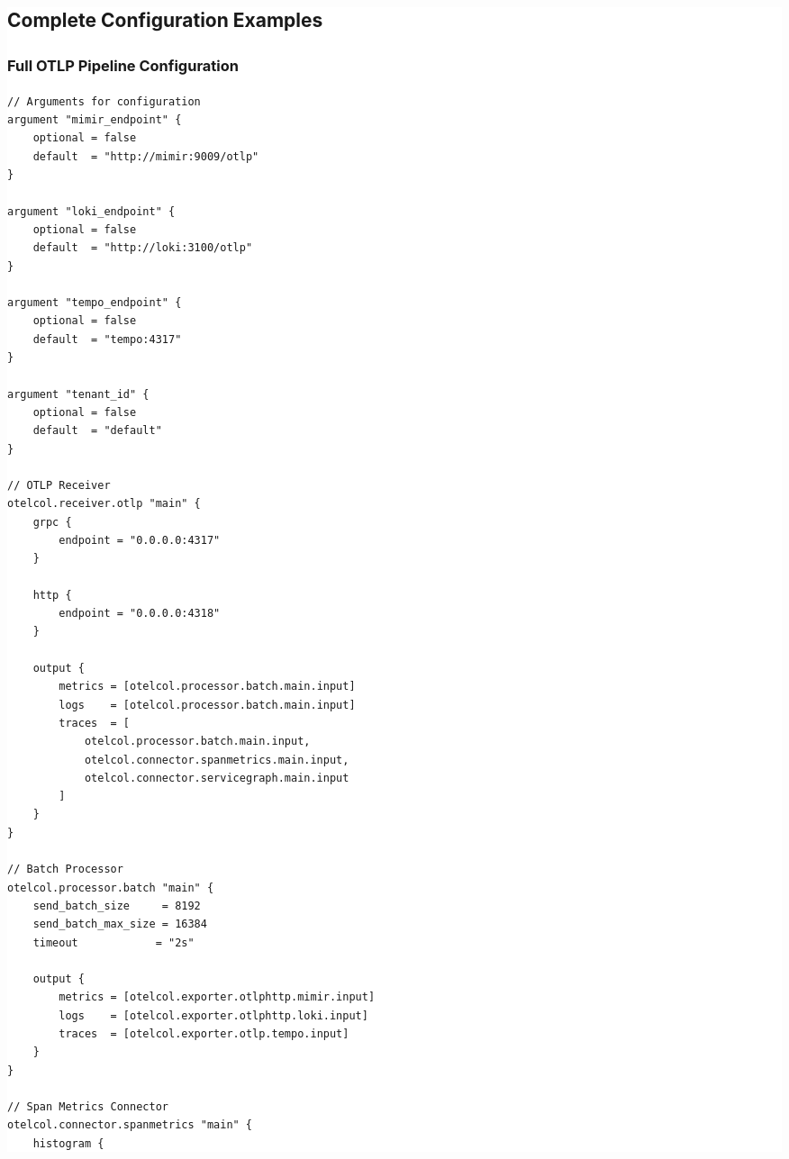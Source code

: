 ## Complete Configuration Examples

### Full OTLP Pipeline Configuration

```alloy
// Arguments for configuration
argument "mimir_endpoint" {
    optional = false
    default  = "http://mimir:9009/otlp"
}

argument "loki_endpoint" {
    optional = false
    default  = "http://loki:3100/otlp"
}

argument "tempo_endpoint" {
    optional = false
    default  = "tempo:4317"
}

argument "tenant_id" {
    optional = false
    default  = "default"
}

// OTLP Receiver
otelcol.receiver.otlp "main" {
    grpc {
        endpoint = "0.0.0.0:4317"
    }
    
    http {
        endpoint = "0.0.0.0:4318"
    }
    
    output {
        metrics = [otelcol.processor.batch.main.input]
        logs    = [otelcol.processor.batch.main.input]
        traces  = [
            otelcol.processor.batch.main.input,
            otelcol.connector.spanmetrics.main.input,
            otelcol.connector.servicegraph.main.input
        ]
    }
}

// Batch Processor
otelcol.processor.batch "main" {
    send_batch_size     = 8192
    send_batch_max_size = 16384
    timeout            = "2s"
    
    output {
        metrics = [otelcol.exporter.otlphttp.mimir.input]
        logs    = [otelcol.exporter.otlphttp.loki.input]
        traces  = [otelcol.exporter.otlp.tempo.input]
    }
}

// Span Metrics Connector
otelcol.connector.spanmetrics "main" {
    histogram {
```